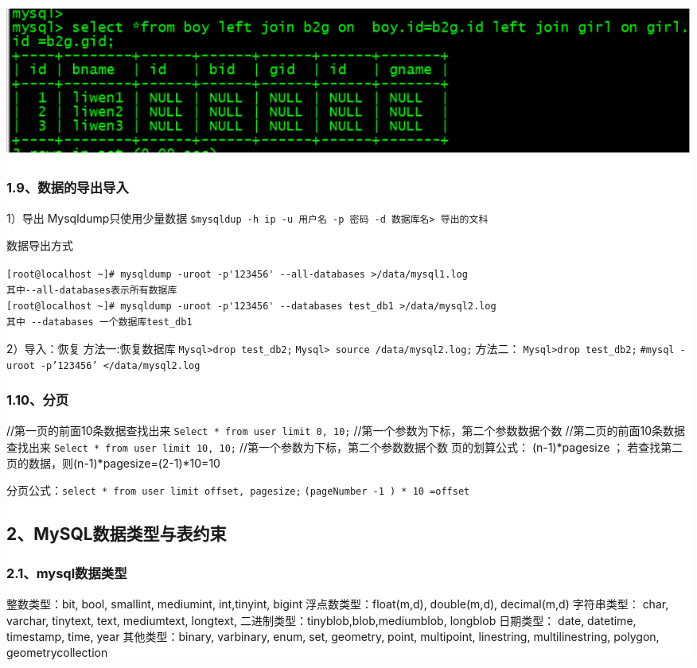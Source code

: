 ![mysql2](./pictures/mysql2.PNG)

### 1.9、数据的导出导入

1）导出
Mysqldump只使用少量数据
`$mysqldup -h ip -u 用户名 -p 密码 -d 数据库名> 导出的文科`

数据导出方式

```mysql
[root@localhost ~]# mysqldump -uroot -p'123456' --all-databases >/data/mysql1.log
其中--all-databases表示所有数据库
[root@localhost ~]# mysqldump -uroot -p'123456' --databases test_db1 >/data/mysql2.log
其中 --databases 一个数据库test_db1 
```

2）导入：恢复
方法一:恢复数据库
`Mysql>drop test_db2;`
`Mysql> source /data/mysql2.log;`
方法二：
`Mysql>drop test_db2;`
`#mysql -uroot -p’123456’ </data/mysql2.log`

### 1.10、分页

 //第一页的前面10条数据查找出来
`Select * from user limit 0, 10;` //第一个参数为下标，第二个参数数据个数
 //第二页的前面10条数据查找出来
`Select * from user limit 10, 10;` //第一个参数为下标，第二个参数数据个数
页的划算公式： (n-1)*pagesize ；
若查找第二页的数据，则(n-1)*pagesize=(2-1)*10=10

分页公式：`select * from user limit offset, pagesize;`
`(pageNumber -1 ) * 10 =offset`

## 2、MySQL数据类型与表约束

### 2.1、mysql数据类型

整数类型：bit, bool, smallint, mediumint, int,tinyint,  bigint
浮点数类型：float(m,d), double(m,d), decimal(m,d)
字符串类型： char, varchar, tinytext, text, mediumtext, longtext, 
二进制类型：tinyblob,blob,mediumblob, longblob
日期类型： date, datetime, timestamp, time, year
其他类型：binary, varbinary, enum, set, geometry, point, multipoint, linestring, multilinestring, polygon, geometrycollection

